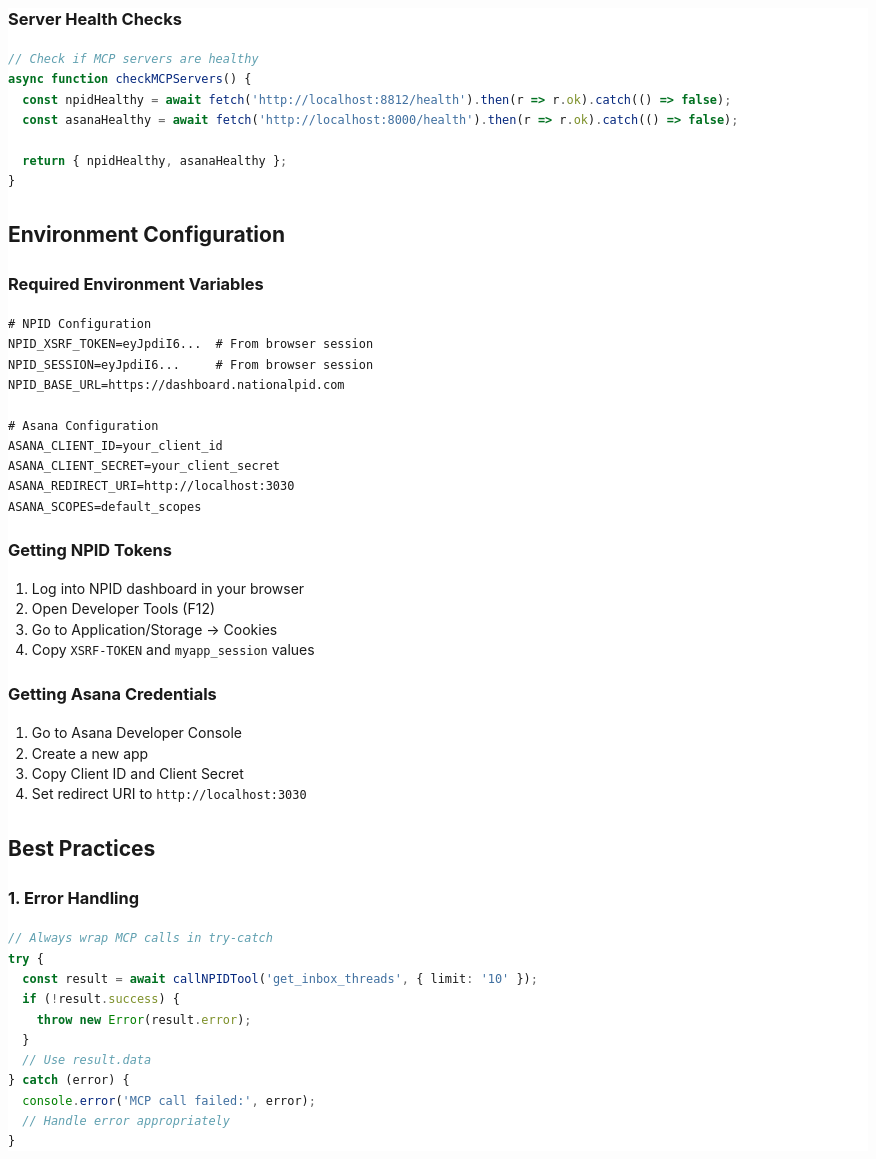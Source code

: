 ### Server Health Checks

```typescript
// Check if MCP servers are healthy
async function checkMCPServers() {
  const npidHealthy = await fetch('http://localhost:8812/health').then(r => r.ok).catch(() => false);
  const asanaHealthy = await fetch('http://localhost:8000/health').then(r => r.ok).catch(() => false);
  
  return { npidHealthy, asanaHealthy };
}
```

## Environment Configuration

### Required Environment Variables

```env
# NPID Configuration
NPID_XSRF_TOKEN=eyJpdiI6...  # From browser session
NPID_SESSION=eyJpdiI6...     # From browser session
NPID_BASE_URL=https://dashboard.nationalpid.com

# Asana Configuration
ASANA_CLIENT_ID=your_client_id
ASANA_CLIENT_SECRET=your_client_secret
ASANA_REDIRECT_URI=http://localhost:3030
ASANA_SCOPES=default_scopes
```

### Getting NPID Tokens

1. Log into NPID dashboard in your browser
2. Open Developer Tools (F12)
3. Go to Application/Storage → Cookies
4. Copy `XSRF-TOKEN` and `myapp_session` values

### Getting Asana Credentials

1. Go to Asana Developer Console
2. Create a new app
3. Copy Client ID and Client Secret
4. Set redirect URI to `http://localhost:3030`

## Best Practices

### 1. Error Handling

```typescript
// Always wrap MCP calls in try-catch
try {
  const result = await callNPIDTool('get_inbox_threads', { limit: '10' });
  if (!result.success) {
    throw new Error(result.error);
  }
  // Use result.data
} catch (error) {
  console.error('MCP call failed:', error);
  // Handle error appropriately
}
```
